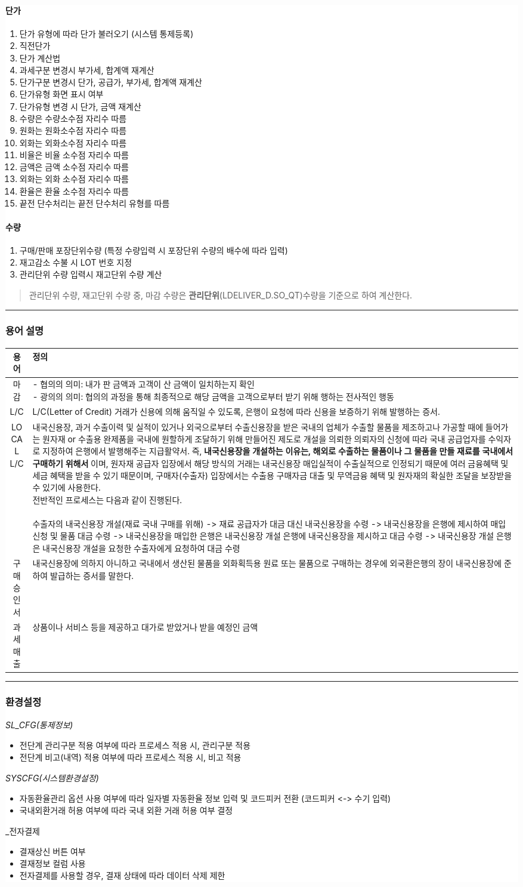 #### 단가 

1. 단가 유형에 따라 단가 불러오기 (시스템 통제등록)
2. 직전단가
3. 단가 계산법
4. 과세구분 변경시 부가세, 합계액 재계산
5. 단가구분 변경시 단가, 공급가, 부가세, 합계액 재계산
6. 단가유형 화면 표시 여부
7. 단가유형 변경 시 단가, 금액 재계산
8. 수량은 수량소수점 자리수 따름
9. 원화는 원화소수점 자리수 따름
10. 외화는 외화소수점 자리수 따름
11. 비율은 비율 소수점 자리수 따름
12. 금액은 금액 소수점 자리수 따름
13. 외화는 외화 소수점 자리수 따름
14. 환율은 환율 소수점 자리수 따름
15. 끝전 단수처리는 끝전 단수처리 유형를 따름

#### 수량 
1. 구매/판매 포장단위수량 (특정 수량입력 시 포장단위 수량의 배수에 따라 입력)
2. 재고감소 수불 시 LOT 번호 지정
3. 관리단위 수량 입력시 재고단위 수량 계산

> 관리단위 수량, 재고단위 수량 중, 마감 수량은 **관리단위**(LDELIVER_D.SO_QT)수량을 기준으로 하여 계산한다.

---
### 용어 설명 

|  **용어**   | **정의**                                                                                                                                                                                                                                                                                                                                                                                                                                                                                                                                                                                                                                   |
| :-------: | :--------------------------------------------------------------------------------------------------------------------------------------------------------------------------------------------------------------------------------------------------------------------------------------------------------------------------------------------------------------------------------------------------------------------------------------------------------------------------------------------------------------------------------------------------------------------------------------------------------------------------------------- |
|    마감     | - 협의의 의미: 내가 판 금액과 고객이 산 금액이 일치하는지 확인<br>- 광의의 의미: 협의의 과정을 통해 최종적으로 해당 금액을 고객으로부터 받기 위해 행하는 전사적인 행동                                                                                                                                                                                                                                                                                                                                                                                                                                                                                                                                      |
|    L/C    | L/C(Letter of Credit) 거래가 신용에 의해 움직일 수 있도록, 은행이 요청에 따라 신용을 보증하기 위해 발행하는 증서.                                                                                                                                                                                                                                                                                                                                                                                                                                                                                                                                                              |
| LOCAL L/C | 내국신용장, 과거 수출이력 및 실적이 있거나 외국으로부터 수출신용장을 받은 국내의 업체가 수출할 물품을 제조하고나 가공할 때에 들어가는 원자재 or 수출용 완제품을 국내에 원할하게 조달하기 위해 만들어진 제도로 개설을 의뢰한 의뢰자의 신청에 따라 국내 공급업자를 수익자로 지정하여 은행에서 발행해주는 지급활약서. 즉, **내국신용장을 개설하는 이유는, 해외로 수출하는 물품이나 그 물품을 만들 재료를 국내에서 구매하기 위해서** 이며, 원자재 공급자 입장에서 해당 방식의 거래는 내국신용장 매입실적이 수출실적으로 인정되기 때문에 여러 금융혜택 및 세금 혜택을 받을 수 있기 때문이며, 구매자(수출자) 입장에서는 수출용 구매자금 대출 및 무역금융 혜택 및 원자재의 확실한 조달을 보장받을 수 있기에 사용한다.<br>전반적인 프로세스는 다음과 같이 진행된다.<br><br>수출자의 내국신용장 개설(재료 국내 구매를 위해) -> 재료 공급자가 대금 대신 내국신용장을 수령 -> 내국신용장을 은행에 제시하여 매입 신청 및 물품 대금 수령 -> 내국신용장을 매입한 은행은 내국신용장 개설 은행에 내국신용장을 제시하고 대금 수령 -> 내국신용장 개설 은행은 내국신용장 개설을 요청한 수출자에게 요청하여 대금 수령 |
|   구매승인서   | 내국신용장에 의하지 아니하고 국내에서 생산된 물품을 외화획득용 원료 또는 물품으로 구매하는 경우에 외국환은행의 장이 내국신용장에 준하여 발급하는 증서를 말한다.                                                                                                                                                                                                                                                                                                                                                                                                                                                                                                                                                |
|   과세매출    | 상품이나 서비스 등을 제공하고 대가로 받았거나 받을 예정인 금액                                                                                                                                                                                                                                                                                                                                                                                                                                                                                                                                                                                                      |


---
### 환경설정 

_SL_CFG(통제정보)_
- 전단계 관리구분 적용 여부에 따라 프로세스 적용 시, 관리구분 적용 
- 전단계 비고(내역) 적용 여부에 따라 프로세스 적용 시, 비고 적용 

_SYSCFG(시스템환경설정)_
- 자동환율관리 옵션 사용 여부에 따라 일자별 자동환율 정보 입력 및 코드피커 전환 (코드피커 <-> 수기 입력)
- 국내외환거래 허용 여부에 따라 국내 외환 거래 허용 여부 결정

_전자결제 
- 결재상신 버튼 여부 
- 결재정보 컬럼 사용 
- 전자결제를 사용할 경우, 결재 상태에 따라 데이터 삭제 제한 

